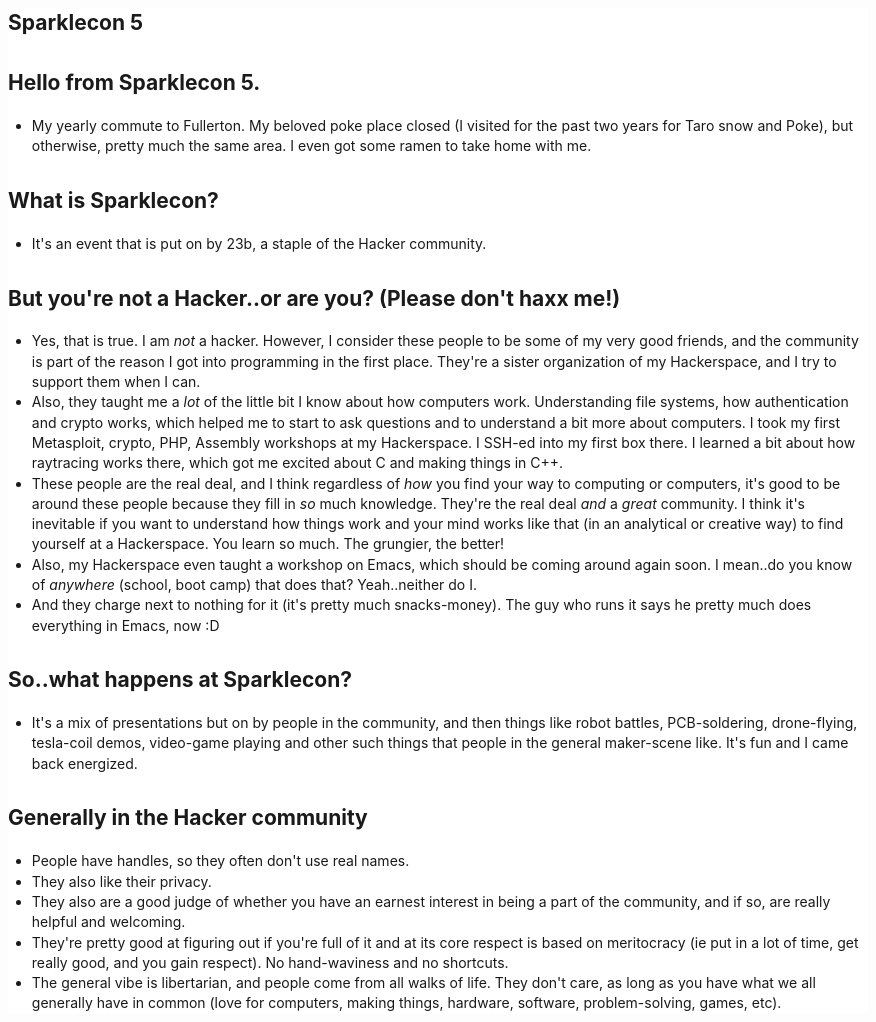 ## Sparklecon 5

## Hello from Sparklecon 5. 
- My yearly commute to Fullerton. My beloved poke place closed (I visited for the past two years for Taro snow and Poke), but
  otherwise, pretty much the same area. I even got some ramen to take home with me.

## What is Sparklecon?
- It's an event that is put on by 23b, a staple of the Hacker community. 

## But you're not a Hacker..or are you? (Please don't haxx me!)
- Yes, that is true. I am *not* a hacker. However, I consider these people to be some of my very good friends, and the 
  community is part of the reason I got into programming in the first place. They're a sister organization of my 
  Hackerspace, and I try to support them when I can. 
- Also, they taught me a *lot* of the little bit I know about how computers work. Understanding file systems,
  how authentication and crypto works, which helped me to start to ask questions and to understand a bit more about 
  computers. I took my first Metasploit, crypto, PHP, Assembly workshops at my Hackerspace. I SSH-ed into my first box 
  there. I learned a bit about how raytracing works there, which got me excited about C and making things in C++. 
- These people are the real deal, and I think regardless of *how* you find your way to computing or computers, it's good
  to be around these people because they fill in *so* much knowledge. They're the real deal *and* a *great* community. 
  I think it's inevitable if you want to understand how things work and your mind works like that (in an analytical
  or creative way) to find yourself at a Hackerspace. You learn so much. The grungier, the better!
- Also, my Hackerspace even taught a workshop on Emacs, which should be coming around again soon. I mean..do you know
  of *anywhere* (school, boot camp) that does that? Yeah..neither do I.
- And they charge next to nothing for it (it's pretty much snacks-money). The guy who runs it says he pretty much does
  everything in Emacs, now :D
  
## So..what happens at Sparklecon?
- It's a mix of presentations but on by people in the community, and then things like robot battles, PCB-soldering, 
  drone-flying, tesla-coil demos, video-game playing and other such things that people in the general maker-scene like. 
  It's fun and I came back energized. 
  
## Generally in the Hacker community
- People have handles, so they often don't use real names. 
- They also like their privacy. 
- They also are a good judge of whether you have an earnest interest in being a part of the community, and if so, 
  are really helpful and welcoming.
- They're pretty good at figuring out if you're full of it and at its core respect is based on meritocracy (ie put in a
  lot of time, get really good, and you gain respect). No hand-waviness and no shortcuts.
- The general vibe is libertarian, and people come from all walks of life. They don't care, as long as you have 
  what we all generally have in common (love for computers, making things, hardware, software, problem-solving, games, etc).
  